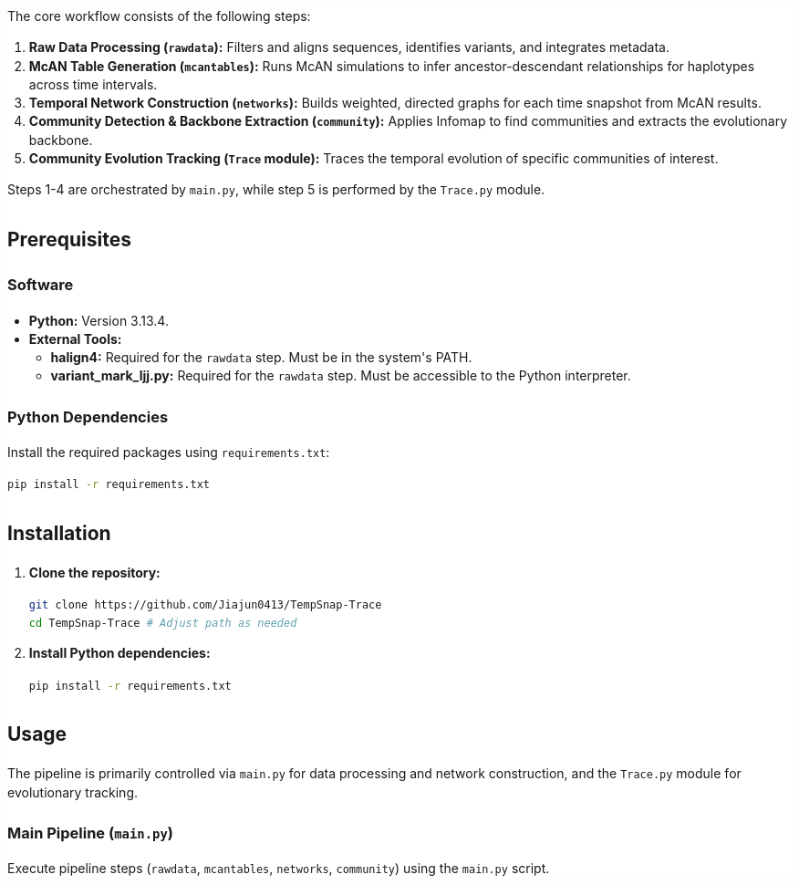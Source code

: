 The core workflow consists of the following steps:

1.  **Raw Data Processing (`rawdata`):** Filters and aligns sequences, identifies variants, and integrates metadata.
2.  **McAN Table Generation (`mcantables`):** Runs McAN simulations to infer ancestor-descendant relationships for haplotypes across time intervals.
3.  **Temporal Network Construction (`networks`):** Builds weighted, directed graphs for each time snapshot from McAN results.
4.  **Community Detection & Backbone Extraction (`community`):** Applies Infomap to find communities and extracts the evolutionary backbone.
5.  **Community Evolution Tracking (`Trace` module):** Traces the temporal evolution of specific communities of interest.

Steps 1-4 are orchestrated by `main.py`, while step 5 is performed by the `Trace.py` module.

## Prerequisites

### Software

*   **Python:** Version 3.13.4.
*   **External Tools:**
    *   **halign4:** Required for the `rawdata` step. Must be in the system's PATH.
    *   **variant_mark_ljj.py:** Required for the `rawdata` step. Must be accessible to the Python interpreter.

### Python Dependencies

Install the required packages using `requirements.txt`:
```bash
pip install -r requirements.txt
```

## Installation

1.  **Clone the repository:**
    ```bash
    git clone https://github.com/Jiajun0413/TempSnap-Trace
    cd TempSnap-Trace # Adjust path as needed
    ```
2.  **Install Python dependencies:**
    ```bash
    pip install -r requirements.txt
    ```

## Usage

The pipeline is primarily controlled via `main.py` for data processing and network construction, and the `Trace.py` module for evolutionary tracking.

### Main Pipeline (`main.py`)

Execute pipeline steps (`rawdata`, `mcantables`, `networks`, `community`) using the `main.py` script.
